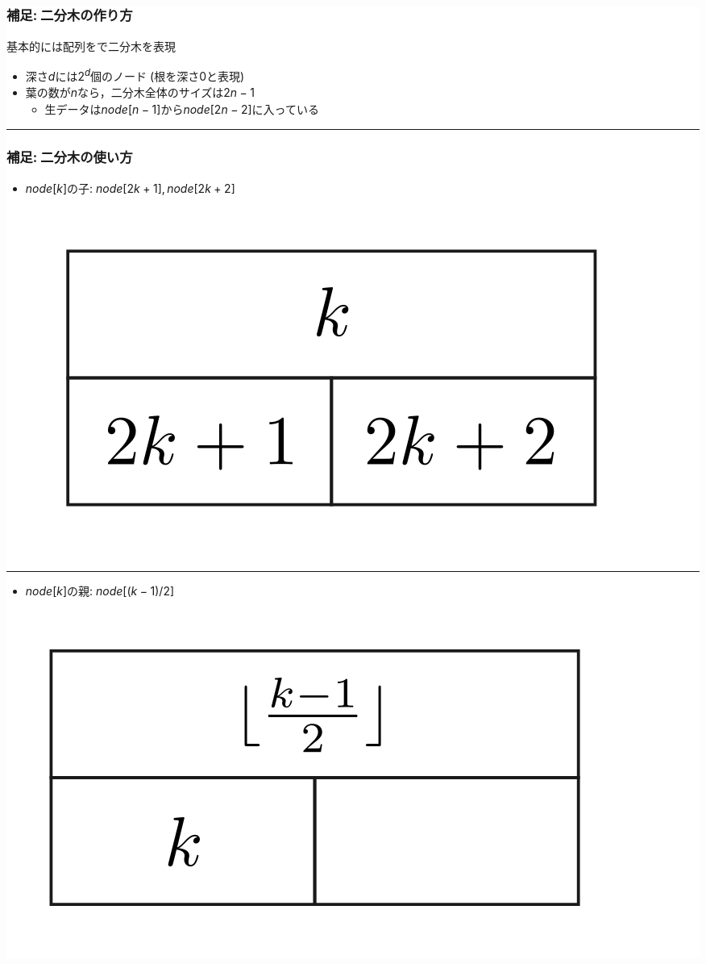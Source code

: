 
### 補足: 二分木の作り方

基本的には配列をで二分木を表現

- 深さ$d$には$2^d$個のノード (根を深さ$0$と表現)
- 葉の数が$n$なら，二分木全体のサイズは$2n-1$
  - 生データは$\textit{node}[n-1]$から$\textit{node}[2n-2]$に入っている

---

### 補足: 二分木の使い方


- $\textit{node}[k]$の子: $\textit{node}[2k+1],\textit{node}[2k+2]$

![w:800px center](img/parent_to_child_idx.svg)

---

- $\textit{node}[k]$の親: $\textit{node}[(k-1)/2]$

![w:800px center](img/child_to_parent_idx.svg)